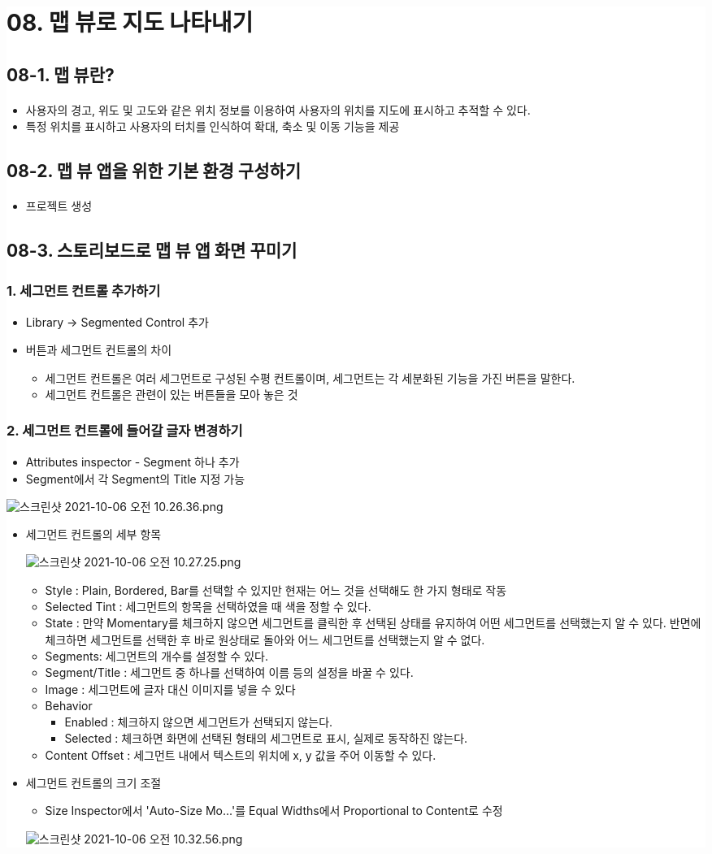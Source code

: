 # 08. 맵 뷰로 지도 나타내기

## 08-1. 맵 뷰란?

- 사용자의 경고, 위도 및 고도와 같은 위치 정보를 이용하여 사용자의 위치를 지도에 표시하고 추적할 수 있다.
- 특정 위치를 표시하고 사용자의 터치를 인식하여 확대, 축소 및 이동 기능을 제공

## 08-2. 맵 뷰 앱을 위한 기본 환경 구성하기

- 프로젝트 생성

## 08-3. 스토리보드로 맵 뷰 앱 화면 꾸미기

### 1. 세그먼트 컨트롤 추가하기

- Library → Segmented Control 추가

- 버튼과 세그먼트 컨트롤의 차이
    - 세그먼트 컨트롤은 여러 세그먼트로 구성된 수평 컨트롤이며, 세그먼트는 각 세분화된 기능을 가진 버튼을 말한다.
    - 세그먼트 컨트롤은 관련이 있는 버튼들을 모아 놓은 것
    

### 2.  세그먼트 컨트롤에 들어갈 글자 변경하기

- Attributes inspector - Segment 하나 추가
- Segment에서 각 Segment의 Title 지정 가능

![스크린샷 2021-10-06 오전 10.26.36.png](08%20%E1%84%86%E1%85%A2%E1%86%B8%20%E1%84%87%E1%85%B2%E1%84%85%E1%85%A9%20%E1%84%8C%E1%85%B5%E1%84%83%E1%85%A9%20%E1%84%82%E1%85%A1%E1%84%90%E1%85%A1%E1%84%82%E1%85%A2%E1%84%80%E1%85%B5%2030be9a58d0c34c04a2f96356381c625b/%E1%84%89%E1%85%B3%E1%84%8F%E1%85%B3%E1%84%85%E1%85%B5%E1%86%AB%E1%84%89%E1%85%A3%E1%86%BA_2021-10-06_%E1%84%8B%E1%85%A9%E1%84%8C%E1%85%A5%E1%86%AB_10.26.36.png)

- 세그먼트 컨트롤의 세부 항목
    
    ![스크린샷 2021-10-06 오전 10.27.25.png](08%20%E1%84%86%E1%85%A2%E1%86%B8%20%E1%84%87%E1%85%B2%E1%84%85%E1%85%A9%20%E1%84%8C%E1%85%B5%E1%84%83%E1%85%A9%20%E1%84%82%E1%85%A1%E1%84%90%E1%85%A1%E1%84%82%E1%85%A2%E1%84%80%E1%85%B5%2030be9a58d0c34c04a2f96356381c625b/%E1%84%89%E1%85%B3%E1%84%8F%E1%85%B3%E1%84%85%E1%85%B5%E1%86%AB%E1%84%89%E1%85%A3%E1%86%BA_2021-10-06_%E1%84%8B%E1%85%A9%E1%84%8C%E1%85%A5%E1%86%AB_10.27.25.png)
    
    - Style : Plain, Bordered, Bar를 선택할 수 있지만 현재는 어느 것을 선택해도 한 가지 형태로 작동
    - Selected Tint : 세그먼트의 항목을 선택하였을 때 색을 정할 수 있다.
    - State : 만약 Momentary를 체크하지 않으면 세그먼트를 클릭한 후 선택된 상태를 유지하여 어떤 세그먼트를 선택했는지 알 수 있다. 반면에 체크하면 세그먼트를 선택한 후 바로 원상태로 돌아와 어느 세그먼트를 선택했는지 알 수 없다.
    - Segments: 세그먼트의 개수를 설정할 수 있다.
    - Segment/Title : 세그먼트 중 하나를 선택하여 이름 등의 설정을 바꿀 수 있다.
    - Image : 세그먼트에 글자 대신 이미지를 넣을 수 있다
    - Behavior
        - Enabled : 체크하지 않으면 세그먼트가 선택되지 않는다.
        - Selected : 체크하면 화면에 선택된 형태의 세그먼트로 표시, 실제로 동작하진 않는다.
    - Content Offset : 세그먼트 내에서 텍스트의 위치에 x, y 값을 주어 이동할 수 있다.
    
- 세그먼트 컨트롤의 크기 조절
    - Size Inspector에서 'Auto-Size Mo...'를 Equal Widths에서 Proportional to Content로 수정
    
    ![스크린샷 2021-10-06 오전 10.32.56.png](08%20%E1%84%86%E1%85%A2%E1%86%B8%20%E1%84%87%E1%85%B2%E1%84%85%E1%85%A9%20%E1%84%8C%E1%85%B5%E1%84%83%E1%85%A9%20%E1%84%82%E1%85%A1%E1%84%90%E1%85%A1%E1%84%82%E1%85%A2%E1%84%80%E1%85%B5%2030be9a58d0c34c04a2f96356381c625b/%E1%84%89%E1%85%B3%E1%84%8F%E1%85%B3%E1%84%85%E1%85%B5%E1%86%AB%E1%84%89%E1%85%A3%E1%86%BA_2021-10-06_%E1%84%8B%E1%85%A9%E1%84%8C%E1%85%A5%E1%86%AB_10.32.56.png)
    
